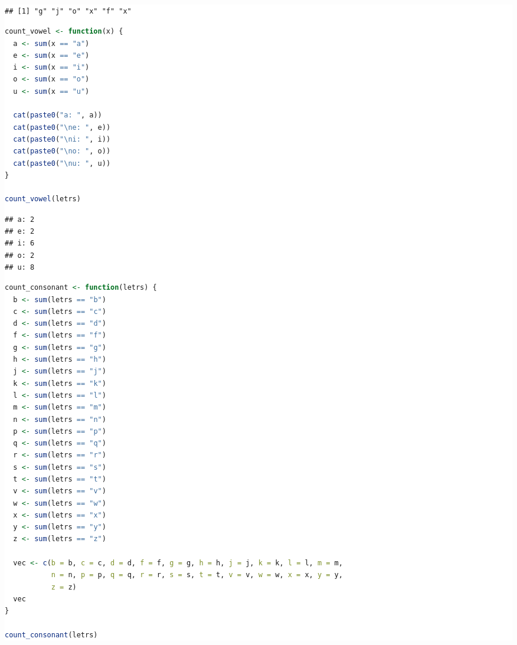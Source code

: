     ## [1] "g" "j" "o" "x" "f" "x"

``` r
count_vowel <- function(x) {
  a <- sum(x == "a")
  e <- sum(x == "e")
  i <- sum(x == "i")
  o <- sum(x == "o")
  u <- sum(x == "u")
  
  cat(paste0("a: ", a))
  cat(paste0("\ne: ", e))
  cat(paste0("\ni: ", i))
  cat(paste0("\no: ", o))
  cat(paste0("\nu: ", u))
}

count_vowel(letrs)
```

    ## a: 2
    ## e: 2
    ## i: 6
    ## o: 2
    ## u: 8

``` r
count_consonant <- function(letrs) {
  b <- sum(letrs == "b")
  c <- sum(letrs == "c")
  d <- sum(letrs == "d")
  f <- sum(letrs == "f")
  g <- sum(letrs == "g")
  h <- sum(letrs == "h")
  j <- sum(letrs == "j")
  k <- sum(letrs == "k")
  l <- sum(letrs == "l")
  m <- sum(letrs == "m")
  n <- sum(letrs == "n")
  p <- sum(letrs == "p")
  q <- sum(letrs == "q")
  r <- sum(letrs == "r")
  s <- sum(letrs == "s")
  t <- sum(letrs == "t")
  v <- sum(letrs == "v")
  w <- sum(letrs == "w")
  x <- sum(letrs == "x")
  y <- sum(letrs == "y")
  z <- sum(letrs == "z")
  
  vec <- c(b = b, c = c, d = d, f = f, g = g, h = h, j = j, k = k, l = l, m = m, 
           n = n, p = p, q = q, r = r, s = s, t = t, v = v, w = w, x = x, y = y,
           z = z)
  vec
}

count_consonant(letrs)
```
